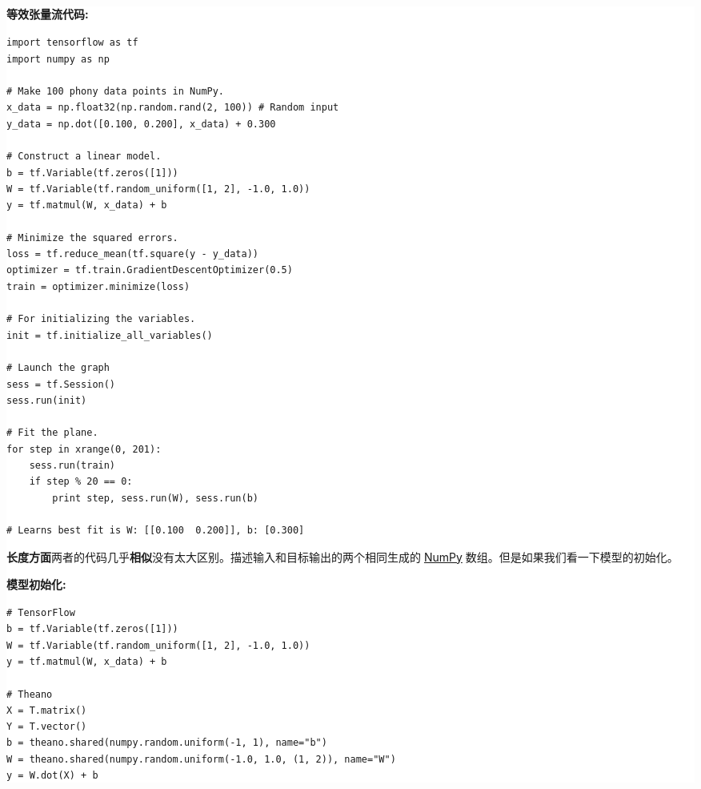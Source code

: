 **等效张量流代码:**

```
import tensorflow as tf
import numpy as np

# Make 100 phony data points in NumPy.
x_data = np.float32(np.random.rand(2, 100)) # Random input
y_data = np.dot([0.100, 0.200], x_data) + 0.300

# Construct a linear model.
b = tf.Variable(tf.zeros([1]))
W = tf.Variable(tf.random_uniform([1, 2], -1.0, 1.0))
y = tf.matmul(W, x_data) + b

# Minimize the squared errors.
loss = tf.reduce_mean(tf.square(y - y_data))
optimizer = tf.train.GradientDescentOptimizer(0.5)
train = optimizer.minimize(loss)

# For initializing the variables.
init = tf.initialize_all_variables()

# Launch the graph
sess = tf.Session()
sess.run(init)

# Fit the plane.
for step in xrange(0, 201):
    sess.run(train)
    if step % 20 == 0:
        print step, sess.run(W), sess.run(b)

# Learns best fit is W: [[0.100  0.200]], b: [0.300]

```

**长度方面**两者的代码几乎**相似**没有太大区别。描述输入和目标输出的两个相同生成的 [NumPy](https://www.edureka.co/blog/python-numpy-tutorial/) 数组。但是如果我们看一下模型的初始化。

**模型初始化:**

```
# TensorFlow
b = tf.Variable(tf.zeros([1]))
W = tf.Variable(tf.random_uniform([1, 2], -1.0, 1.0))
y = tf.matmul(W, x_data) + b

# Theano
X = T.matrix()
Y = T.vector()
b = theano.shared(numpy.random.uniform(-1, 1), name="b")
W = theano.shared(numpy.random.uniform(-1.0, 1.0, (1, 2)), name="W")
y = W.dot(X) + b

```
